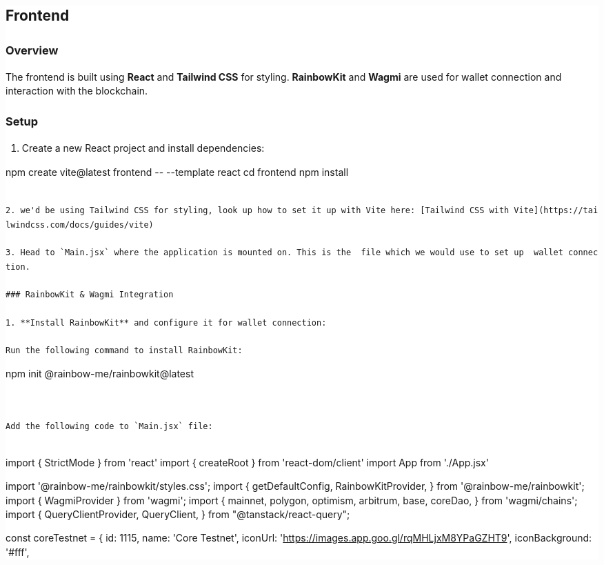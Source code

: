 
## Frontend

### Overview

The frontend is built using **React** and **Tailwind CSS** for styling. **RainbowKit** and **Wagmi** are used for wallet connection and interaction with the blockchain.

### Setup

1. Create a new React project and install dependencies:

   ```bash
   
npm create vite@latest frontend -- --template react
   cd frontend
   npm install 
   ```

2. we'd be using Tailwind CSS for styling, look up how to set it up with Vite here: [Tailwind CSS with Vite](https://tailwindcss.com/docs/guides/vite)

3. Head to `Main.jsx` where the application is mounted on. This is the  file which we would use to set up  wallet connection.

### RainbowKit & Wagmi Integration

1. **Install RainbowKit** and configure it for wallet connection:

Run the following command to install RainbowKit:

```
npm init @rainbow-me/rainbowkit@latest
```


Add the following code to `Main.jsx` file:


   ```
   import { StrictMode } from 'react'
import { createRoot } from 'react-dom/client'
import App from './App.jsx'

import '@rainbow-me/rainbowkit/styles.css';
import {
  getDefaultConfig,
  RainbowKitProvider,
} from '@rainbow-me/rainbowkit';
import { WagmiProvider } from 'wagmi';
import {
  mainnet,
  polygon,
  optimism,
  arbitrum,
  base,
  coreDao,
} from 'wagmi/chains';
import {
  QueryClientProvider,
  QueryClient,
} from "@tanstack/react-query";


const coreTestnet = {
  id: 1115,
  name: 'Core Testnet',
  iconUrl: 'https://images.app.goo.gl/rqMHLjxM8YPaGZHT9',
  iconBackground: '#fff',
   ```